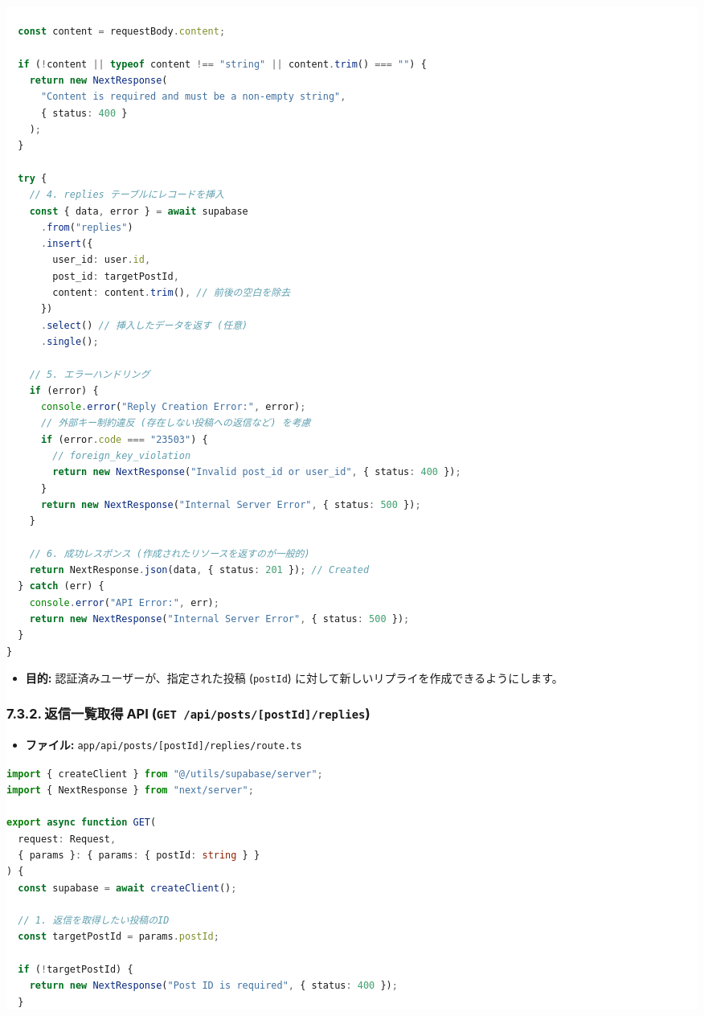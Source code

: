 ```typescript

  const content = requestBody.content;

  if (!content || typeof content !== "string" || content.trim() === "") {
    return new NextResponse(
      "Content is required and must be a non-empty string",
      { status: 400 }
    );
  }

  try {
    // 4. replies テーブルにレコードを挿入
    const { data, error } = await supabase
      .from("replies")
      .insert({
        user_id: user.id,
        post_id: targetPostId,
        content: content.trim(), // 前後の空白を除去
      })
      .select() // 挿入したデータを返す (任意)
      .single();

    // 5. エラーハンドリング
    if (error) {
      console.error("Reply Creation Error:", error);
      // 外部キー制約違反 (存在しない投稿への返信など) を考慮
      if (error.code === "23503") {
        // foreign_key_violation
        return new NextResponse("Invalid post_id or user_id", { status: 400 });
      }
      return new NextResponse("Internal Server Error", { status: 500 });
    }

    // 6. 成功レスポンス (作成されたリソースを返すのが一般的)
    return NextResponse.json(data, { status: 201 }); // Created
  } catch (err) {
    console.error("API Error:", err);
    return new NextResponse("Internal Server Error", { status: 500 });
  }
}
```

- **目的:** 認証済みユーザーが、指定された投稿 (`postId`) に対して新しいリプライを作成できるようにします。

### 7.3.2. 返信一覧取得 API (`GET /api/posts/[postId]/replies`)

- **ファイル:** `app/api/posts/[postId]/replies/route.ts`

```typescript
import { createClient } from "@/utils/supabase/server";
import { NextResponse } from "next/server";

export async function GET(
  request: Request,
  { params }: { params: { postId: string } }
) {
  const supabase = await createClient();

  // 1. 返信を取得したい投稿のID
  const targetPostId = params.postId;

  if (!targetPostId) {
    return new NextResponse("Post ID is required", { status: 400 });
  }
```